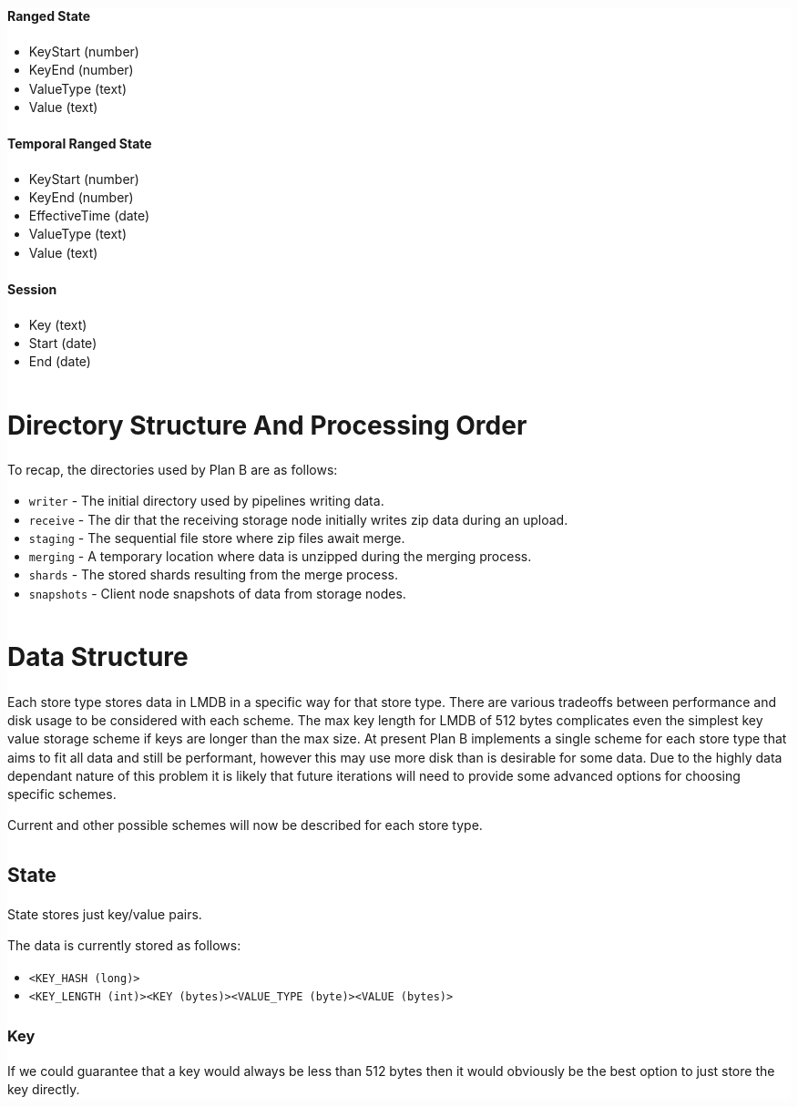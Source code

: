 #### Ranged State
* KeyStart (number)
* KeyEnd (number)
* ValueType (text)
* Value (text)

#### Temporal Ranged State
* KeyStart (number)
* KeyEnd (number)
* EffectiveTime (date)
* ValueType (text)
* Value (text)

#### Session
* Key (text)
* Start (date)
* End (date)

# Directory Structure And Processing Order
To recap, the directories used by Plan B are as follows:
* `writer` - The initial directory used by pipelines writing data.
* `receive` - The dir that the receiving storage node initially writes zip data during an upload.
* `staging` - The sequential file store where zip files await merge.
* `merging` - A temporary location where data is unzipped during the merging process.
* `shards` - The stored shards resulting from the merge process.
* `snapshots` - Client node snapshots of data from storage nodes.

# Data Structure
Each store type stores data in LMDB in a specific way for that store type.
There are various tradeoffs between performance and disk usage to be considered with each scheme.
The max key length for LMDB of 512 bytes complicates even the simplest key value storage scheme if keys are longer than the max size.
At present Plan B implements a single scheme for each store type that aims to fit all data and still be performant, however this may use more disk than is desirable for some data.
Due to the highly data dependant nature of this problem it is likely that future iterations will need to provide some advanced options for choosing specific schemes.

Current and other possible schemes will now be described for each store type.




## State
State stores just key/value pairs.

The data is currently stored as follows:

* `<KEY_HASH (long)>`
* `<KEY_LENGTH (int)><KEY (bytes)><VALUE_TYPE (byte)><VALUE (bytes)>`

### Key
If we could guarantee that a key would always be less than 512 bytes then it would obviously be the best option to just store the key directly.
